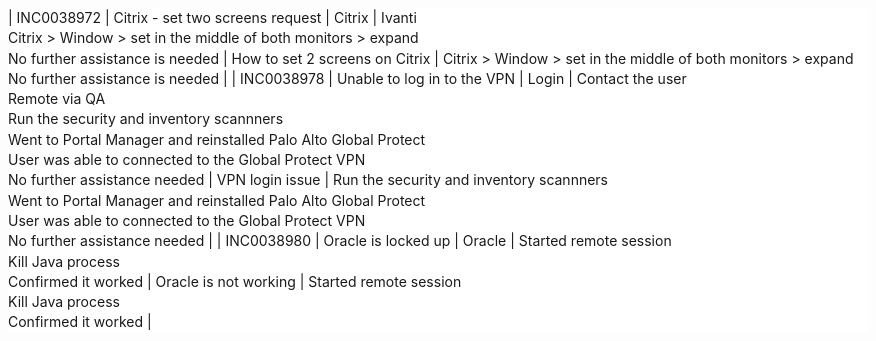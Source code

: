 | INC0038972 | Citrix - set two screens request                                                                 | Citrix         | Ivanti<br>Citrix > Window > set in the middle of both monitors > expand<br>No further assistance is needed                                                                                                                                                                                                                                                                                                                                                                                                                                                                                                                                                                                                                                                                                                                                                                                                                                                                                                                                                                                                                                                                                                                                       | How to set 2 screens on Citrix                                                                      | Citrix > Window > set in the middle of both monitors > expand<br>No further assistance is needed                                                                                                                                                                                                                                                                                                                                                                                                                                                       |
| INC0038978 | Unable to log in to the VPN                                                                      | Login          | Contact the user<br>Remote via QA<br>Run the security and inventory scannners<br>Went to Portal Manager and reinstalled Palo Alto Global Protect<br>User was able to connected to the Global Protect VPN<br>No further assistance needed                                                                                                                                                                                                                                                                                                                                                                                                                                                                                                                                                                                                                                                                                                                                                                                                                                                                                                                                                                                                         | VPN login issue                                                                                     | Run the security and inventory scannners<br>Went to Portal Manager and reinstalled Palo Alto Global Protect<br>User was able to connected to the Global Protect VPN<br>No further assistance needed                                                                                                                                                                                                                                                                                                                                                    |
| INC0038980 | Oracle is locked up                                                                              | Oracle         | Started remote session<br>Kill Java process<br>Confirmed it worked                                                                                                                                                                                                                                                                                                                                                                                                                                                                                                                                                                                                                                                                                                                                                                                                                                                                                                                                                                                                                                                                                                                                                                               | Oracle is not working                                                                               | Started remote session<br>Kill Java process<br>Confirmed it worked                                                                                                                                                                                                                                                                                                                                                                                                                                                                                     |